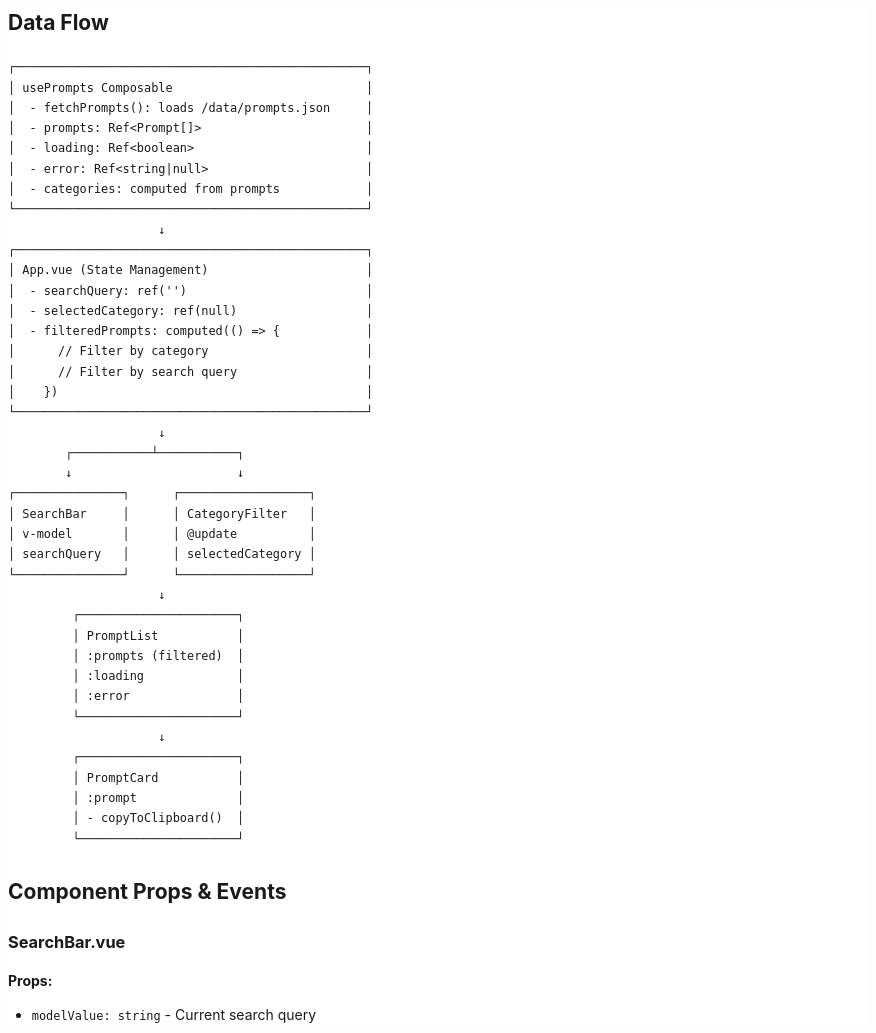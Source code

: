 ## Data Flow

```
┌─────────────────────────────────────────────────┐
│ usePrompts Composable                           │
│  - fetchPrompts(): loads /data/prompts.json     │
│  - prompts: Ref<Prompt[]>                       │
│  - loading: Ref<boolean>                        │
│  - error: Ref<string|null>                      │
│  - categories: computed from prompts            │
└─────────────────────────────────────────────────┘
                     ↓
┌─────────────────────────────────────────────────┐
│ App.vue (State Management)                      │
│  - searchQuery: ref('')                         │
│  - selectedCategory: ref(null)                  │
│  - filteredPrompts: computed(() => {            │
│      // Filter by category                      │
│      // Filter by search query                  │
│    })                                           │
└─────────────────────────────────────────────────┘
                     ↓
        ┌───────────┴───────────┐
        ↓                       ↓
┌───────────────┐      ┌──────────────────┐
│ SearchBar     │      │ CategoryFilter   │
│ v-model       │      │ @update          │
│ searchQuery   │      │ selectedCategory │
└───────────────┘      └──────────────────┘
                     ↓
         ┌──────────────────────┐
         │ PromptList           │
         │ :prompts (filtered)  │
         │ :loading             │
         │ :error               │
         └──────────────────────┘
                     ↓
         ┌──────────────────────┐
         │ PromptCard           │
         │ :prompt              │
         │ - copyToClipboard()  │
         └──────────────────────┘
```

## Component Props & Events

### SearchBar.vue
**Props:**
- `modelValue: string` - Current search query
